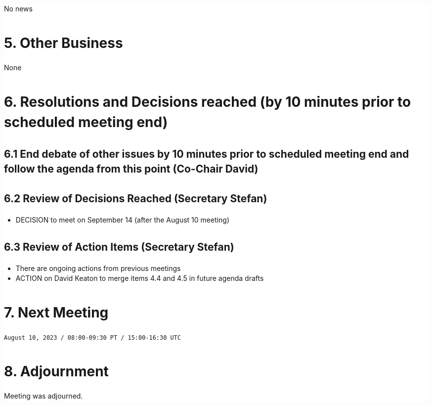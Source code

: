 No news

# 5. Other Business

None

# 6. Resolutions and Decisions reached (by 10 minutes prior to scheduled meeting end)

## 6.1 End debate of other issues by 10 minutes prior to scheduled meeting end and follow the agenda from this point (Co-Chair David)

## 6.2 Review of Decisions Reached (Secretary Stefan)

* DECISION to meet on September 14 (after the August 10 meeting)

## 6.3 Review of Action Items (Secretary Stefan)

* There are ongoing actions from previous meetings
* ACTION on David Keaton to merge items 4.4 and 4.5 in future agenda drafts

# 7. Next Meeting

  ```
  August 10, 2023 / 08:00-09:30 PT / 15:00-16:30 UTC
  ```

# 8. Adjournment

Meeting was adjourned.


